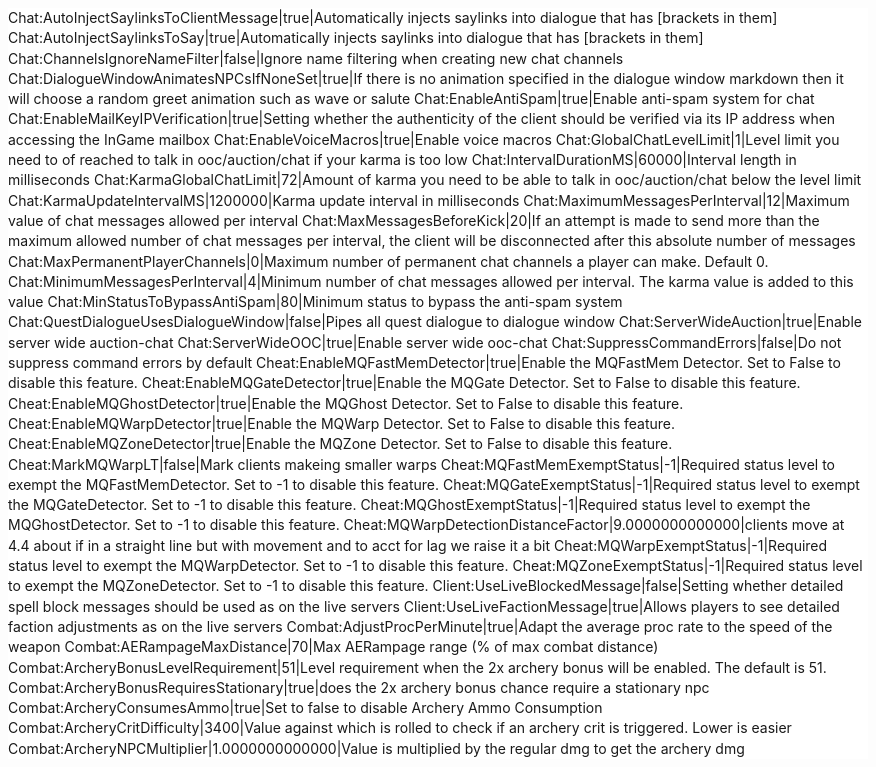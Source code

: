 Chat:AutoInjectSaylinksToClientMessage|true|Automatically injects saylinks into dialogue that has [brackets in them]
Chat:AutoInjectSaylinksToSay|true|Automatically injects saylinks into dialogue that has [brackets in them]
Chat:ChannelsIgnoreNameFilter|false|Ignore name filtering when creating new chat channels
Chat:DialogueWindowAnimatesNPCsIfNoneSet|true|If there is no animation specified in the dialogue window markdown then it will choose a random greet animation such as wave or salute
Chat:EnableAntiSpam|true|Enable anti-spam system for chat
Chat:EnableMailKeyIPVerification|true|Setting whether the authenticity of the client should be verified via its IP address when accessing the InGame mailbox
Chat:EnableVoiceMacros|true|Enable voice macros
Chat:GlobalChatLevelLimit|1|Level limit you need to of reached to talk in ooc/auction/chat if your karma is too low
Chat:IntervalDurationMS|60000|Interval length in milliseconds
Chat:KarmaGlobalChatLimit|72|Amount of karma you need to be able to talk in ooc/auction/chat below the level limit
Chat:KarmaUpdateIntervalMS|1200000|Karma update interval in milliseconds
Chat:MaximumMessagesPerInterval|12|Maximum value of chat messages allowed per interval
Chat:MaxMessagesBeforeKick|20|If an attempt is made to send more than the maximum allowed number of chat messages per interval, the client will be disconnected after this absolute number of messages
Chat:MaxPermanentPlayerChannels|0|Maximum number of permanent chat channels a player can make. Default 0.
Chat:MinimumMessagesPerInterval|4|Minimum number of chat messages allowed per interval. The karma value is added to this value
Chat:MinStatusToBypassAntiSpam|80|Minimum status to bypass the anti-spam system
Chat:QuestDialogueUsesDialogueWindow|false|Pipes all quest dialogue to dialogue window
Chat:ServerWideAuction|true|Enable server wide auction-chat
Chat:ServerWideOOC|true|Enable server wide ooc-chat
Chat:SuppressCommandErrors|false|Do not suppress command errors by default
Cheat:EnableMQFastMemDetector|true|Enable the MQFastMem Detector. Set to False to disable this feature.
Cheat:EnableMQGateDetector|true|Enable the MQGate Detector. Set to False to disable this feature.
Cheat:EnableMQGhostDetector|true|Enable the MQGhost Detector. Set to False to disable this feature.
Cheat:EnableMQWarpDetector|true|Enable the MQWarp Detector. Set to False to disable this feature.
Cheat:EnableMQZoneDetector|true|Enable the MQZone Detector. Set to False to disable this feature.
Cheat:MarkMQWarpLT|false|Mark clients makeing smaller warps
Cheat:MQFastMemExemptStatus|-1|Required status level to exempt the MQFastMemDetector. Set to -1 to disable this feature.
Cheat:MQGateExemptStatus|-1|Required status level to exempt the MQGateDetector. Set to -1 to disable this feature.
Cheat:MQGhostExemptStatus|-1|Required status level to exempt the MQGhostDetector. Set to -1 to disable this feature.
Cheat:MQWarpDetectionDistanceFactor|9.0000000000000|clients move at 4.4 about if in a straight line but with movement and to acct for lag we raise it a bit
Cheat:MQWarpExemptStatus|-1|Required status level to exempt the MQWarpDetector. Set to -1 to disable this feature.
Cheat:MQZoneExemptStatus|-1|Required status level to exempt the MQZoneDetector. Set to -1 to disable this feature.
Client:UseLiveBlockedMessage|false|Setting whether detailed spell block messages should be used as on the live servers
Client:UseLiveFactionMessage|true|Allows players to see detailed faction adjustments as on the live servers
Combat:AdjustProcPerMinute|true|Adapt the average proc rate to the speed of the weapon
Combat:AERampageMaxDistance|70|Max AERampage range (% of max combat distance)
Combat:ArcheryBonusLevelRequirement|51|Level requirement when the 2x archery bonus will be enabled. The default is 51.
Combat:ArcheryBonusRequiresStationary|true|does the 2x archery bonus chance require a stationary npc
Combat:ArcheryConsumesAmmo|true|Set to false to disable Archery Ammo Consumption
Combat:ArcheryCritDifficulty|3400|Value against which is rolled to check if an archery crit is triggered. Lower is easier
Combat:ArcheryNPCMultiplier|1.0000000000000|Value is multiplied by the regular dmg to get the archery dmg